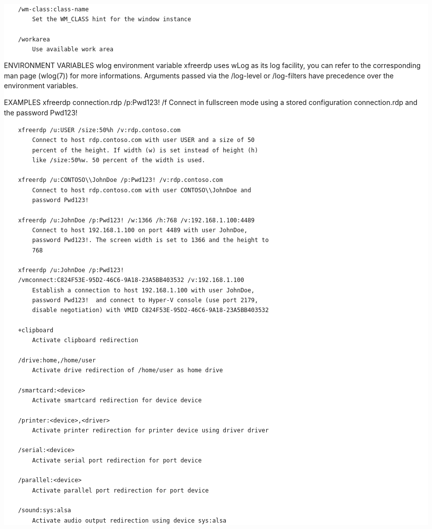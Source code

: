         /wm-class:class-name
            Set the WM_CLASS hint for the window instance
 
        /workarea
            Use available work area
 
 ENVIRONMENT VARIABLES
        wlog environment variable
            xfreerdp uses wLog as its log facility, you can refer to the
            corresponding man page (wlog(7)) for more informations. Arguments
            passed via the /log-level or /log-filters have precedence over the
            environment variables.
 
 EXAMPLES
        xfreerdp connection.rdp /p:Pwd123! /f
            Connect in fullscreen mode using a stored configuration
            connection.rdp and the password Pwd123!
 
        xfreerdp /u:USER /size:50%h /v:rdp.contoso.com
            Connect to host rdp.contoso.com with user USER and a size of 50
            percent of the height. If width (w) is set instead of height (h)
            like /size:50%w. 50 percent of the width is used.
 
        xfreerdp /u:CONTOSO\\JohnDoe /p:Pwd123! /v:rdp.contoso.com
            Connect to host rdp.contoso.com with user CONTOSO\\JohnDoe and
            password Pwd123!
 
        xfreerdp /u:JohnDoe /p:Pwd123! /w:1366 /h:768 /v:192.168.1.100:4489
            Connect to host 192.168.1.100 on port 4489 with user JohnDoe,
            password Pwd123!. The screen width is set to 1366 and the height to
            768
 
        xfreerdp /u:JohnDoe /p:Pwd123!
        /vmconnect:C824F53E-95D2-46C6-9A18-23A5BB403532 /v:192.168.1.100
            Establish a connection to host 192.168.1.100 with user JohnDoe,
            password Pwd123!  and connect to Hyper-V console (use port 2179,
            disable negotiation) with VMID C824F53E-95D2-46C6-9A18-23A5BB403532
 
        +clipboard
            Activate clipboard redirection
 
        /drive:home,/home/user
            Activate drive redirection of /home/user as home drive
 
        /smartcard:<device>
            Activate smartcard redirection for device device
 
        /printer:<device>,<driver>
            Activate printer redirection for printer device using driver driver
 
        /serial:<device>
            Activate serial port redirection for port device
 
        /parallel:<device>
            Activate parallel port redirection for port device
 
        /sound:sys:alsa
            Activate audio output redirection using device sys:alsa
 